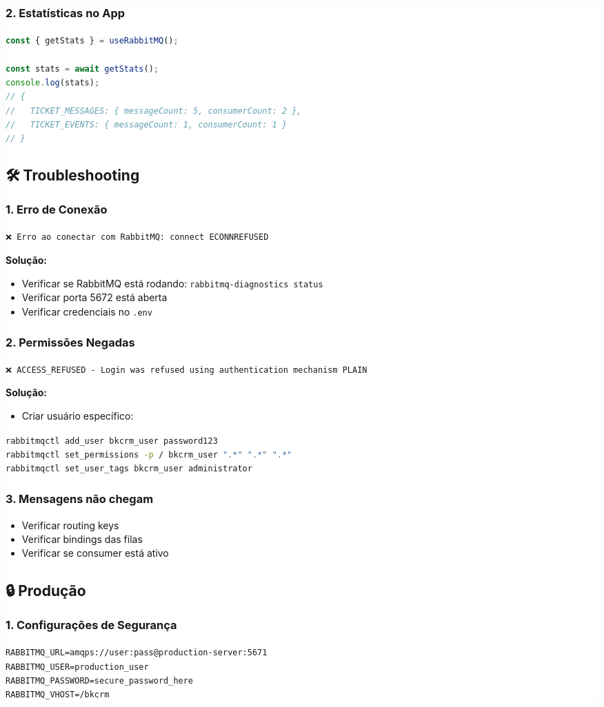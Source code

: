 ### 2. Estatísticas no App

```typescript
const { getStats } = useRabbitMQ();

const stats = await getStats();
console.log(stats);
// {
//   TICKET_MESSAGES: { messageCount: 5, consumerCount: 2 },
//   TICKET_EVENTS: { messageCount: 1, consumerCount: 1 }
// }
```

## 🛠️ Troubleshooting

### 1. Erro de Conexão
```
❌ Erro ao conectar com RabbitMQ: connect ECONNREFUSED
```

**Solução:**
- Verificar se RabbitMQ está rodando: `rabbitmq-diagnostics status`
- Verificar porta 5672 está aberta
- Verificar credenciais no `.env`

### 2. Permissões Negadas
```
❌ ACCESS_REFUSED - Login was refused using authentication mechanism PLAIN
```

**Solução:**
- Criar usuário específico:
```bash
rabbitmqctl add_user bkcrm_user password123
rabbitmqctl set_permissions -p / bkcrm_user ".*" ".*" ".*"
rabbitmqctl set_user_tags bkcrm_user administrator
```

### 3. Mensagens não chegam
- Verificar routing keys
- Verificar bindings das filas
- Verificar se consumer está ativo

## 🔒 Produção

### 1. Configurações de Segurança

```env
RABBITMQ_URL=amqps://user:pass@production-server:5671
RABBITMQ_USER=production_user
RABBITMQ_PASSWORD=secure_password_here
RABBITMQ_VHOST=/bkcrm
```
